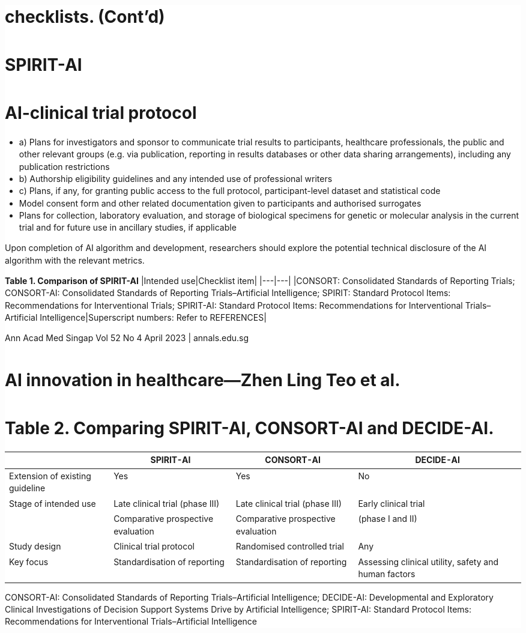 # checklists. (Cont’d)

# SPIRIT-AI

# AI-clinical trial protocol

- a) Plans for investigators and sponsor to communicate trial results to participants, healthcare professionals, the public and other relevant groups (e.g. via publication, reporting in results databases or other data sharing arrangements), including any publication restrictions
- b) Authorship eligibility guidelines and any intended use of professional writers
- c) Plans, if any, for granting public access to the full protocol, participant-level dataset and statistical code
- Model consent form and other related documentation given to participants and authorised surrogates
- Plans for collection, laboratory evaluation, and storage of biological specimens for genetic or molecular analysis in the current trial and for future use in ancillary studies, if applicable

Upon completion of AI algorithm and development, researchers should explore the potential technical disclosure of the AI algorithm with the relevant metrics.

**Table 1. Comparison of SPIRIT-AI**
|Intended use|Checklist item|
|---|---|
|CONSORT: Consolidated Standards of Reporting Trials; CONSORT-AI: Consolidated Standards of Reporting Trials–Artificial Intelligence; SPIRIT: Standard Protocol Items: Recommendations for Interventional Trials; SPIRIT-AI: Standard Protocol Items: Recommendations for Interventional Trials–Artificial Intelligence|Superscript numbers: Refer to REFERENCES|

Ann Acad Med Singap Vol 52 No 4 April 2023 | annals.edu.sg

# AI innovation in healthcare—Zhen Ling Teo et al.

# Table 2. Comparing SPIRIT-AI, CONSORT-AI and DECIDE-AI.

| |SPIRIT-AI|CONSORT-AI|DECIDE-AI|
|---|---|---|---|
|Extension of existing guideline|Yes|Yes|No|
|Stage of intended use|Late clinical trial (phase III)|Late clinical trial (phase III)|Early clinical trial|
| |Comparative prospective evaluation|Comparative prospective evaluation|(phase I and II)|
|Study design|Clinical trial protocol|Randomised controlled trial|Any|
|Key focus|Standardisation of reporting|Standardisation of reporting|Assessing clinical utility, safety and human factors|

CONSORT-AI: Consolidated Standards of Reporting Trials–Artificial Intelligence; DECIDE-AI: Developmental and Exploratory Clinical Investigations of Decision Support Systems Drive by Artificial Intelligence; SPIRIT-AI: Standard Protocol Items: Recommendations for Interventional Trials–Artificial Intelligence
